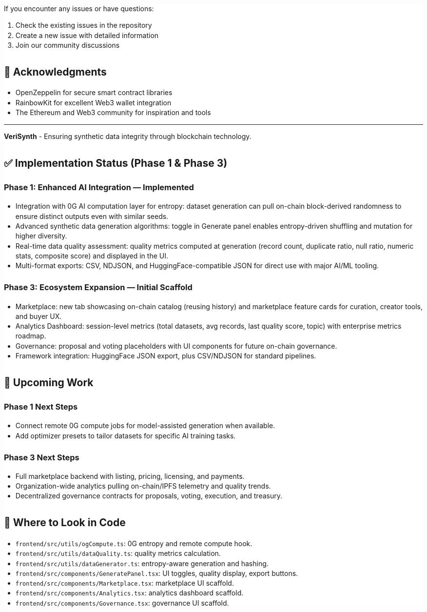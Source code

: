 If you encounter any issues or have questions:

1. Check the existing issues in the repository
2. Create a new issue with detailed information
3. Join our community discussions

## 🙏 Acknowledgments

- OpenZeppelin for secure smart contract libraries
- RainbowKit for excellent Web3 wallet integration
- The Ethereum and Web3 community for inspiration and tools

---

**VeriSynth** - Ensuring synthetic data integrity through blockchain technology.

## ✅ Implementation Status (Phase 1 & Phase 3)

### Phase 1: Enhanced AI Integration — Implemented
- Integration with 0G AI computation layer for entropy: dataset generation can pull on-chain block-derived randomness to ensure distinct outputs even with similar seeds.
- Advanced synthetic data generation algorithms: toggle in Generate panel enables entropy-driven shuffling and mutation for higher diversity.
- Real-time data quality assessment: quality metrics computed at generation (record count, duplicate ratio, null ratio, numeric stats, composite score) and displayed in the UI.
- Multi-format exports: CSV, NDJSON, and HuggingFace-compatible JSON for direct use with major AI/ML tooling.

### Phase 3: Ecosystem Expansion — Initial Scaffold
- Marketplace: new tab showcasing on-chain catalog (reusing history) and marketplace feature cards for curation, creator tools, and buyer UX.
- Analytics Dashboard: session-level metrics (total datasets, avg records, last quality score, topic) with enterprise metrics roadmap.
- Governance: proposal and voting placeholders with UI components for future on-chain governance.
- Framework integration: HuggingFace JSON export, plus CSV/NDJSON for standard pipelines.

## 🔭 Upcoming Work

### Phase 1 Next Steps
- Connect remote 0G compute jobs for model-assisted generation when available.
- Add optimizer presets to tailor datasets for specific AI training tasks.

### Phase 3 Next Steps
- Full marketplace backend with listing, pricing, licensing, and payments.
- Organization-wide analytics pulling on-chain/IPFS telemetry and quality trends.
- Decentralized governance contracts for proposals, voting, execution, and treasury.

## 🧩 Where to Look in Code
- `frontend/src/utils/ogCompute.ts`: 0G entropy and remote compute hook.
- `frontend/src/utils/dataQuality.ts`: quality metrics calculation.
- `frontend/src/utils/dataGenerator.ts`: entropy-aware generation and hashing.
- `frontend/src/components/GeneratePanel.tsx`: UI toggles, quality display, export buttons.
- `frontend/src/components/Marketplace.tsx`: marketplace UI scaffold.
- `frontend/src/components/Analytics.tsx`: analytics dashboard scaffold.
- `frontend/src/components/Governance.tsx`: governance UI scaffold.